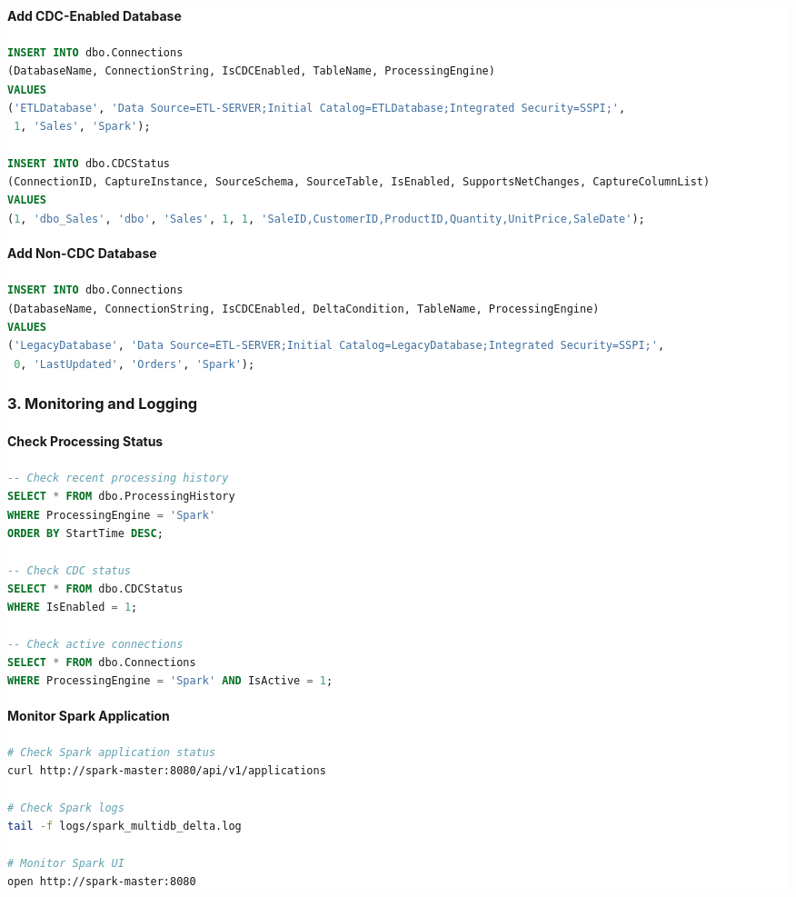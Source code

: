 #### Add CDC-Enabled Database
```sql
INSERT INTO dbo.Connections 
(DatabaseName, ConnectionString, IsCDCEnabled, TableName, ProcessingEngine)
VALUES 
('ETLDatabase', 'Data Source=ETL-SERVER;Initial Catalog=ETLDatabase;Integrated Security=SSPI;', 
 1, 'Sales', 'Spark');

INSERT INTO dbo.CDCStatus 
(ConnectionID, CaptureInstance, SourceSchema, SourceTable, IsEnabled, SupportsNetChanges, CaptureColumnList)
VALUES 
(1, 'dbo_Sales', 'dbo', 'Sales', 1, 1, 'SaleID,CustomerID,ProductID,Quantity,UnitPrice,SaleDate');
```

#### Add Non-CDC Database
```sql
INSERT INTO dbo.Connections 
(DatabaseName, ConnectionString, IsCDCEnabled, DeltaCondition, TableName, ProcessingEngine)
VALUES 
('LegacyDatabase', 'Data Source=ETL-SERVER;Initial Catalog=LegacyDatabase;Integrated Security=SSPI;', 
 0, 'LastUpdated', 'Orders', 'Spark');
```

### 3. Monitoring and Logging

#### Check Processing Status
```sql
-- Check recent processing history
SELECT * FROM dbo.ProcessingHistory 
WHERE ProcessingEngine = 'Spark' 
ORDER BY StartTime DESC;

-- Check CDC status
SELECT * FROM dbo.CDCStatus 
WHERE IsEnabled = 1;

-- Check active connections
SELECT * FROM dbo.Connections 
WHERE ProcessingEngine = 'Spark' AND IsActive = 1;
```

#### Monitor Spark Application
```bash
# Check Spark application status
curl http://spark-master:8080/api/v1/applications

# Check Spark logs
tail -f logs/spark_multidb_delta.log

# Monitor Spark UI
open http://spark-master:8080
```
